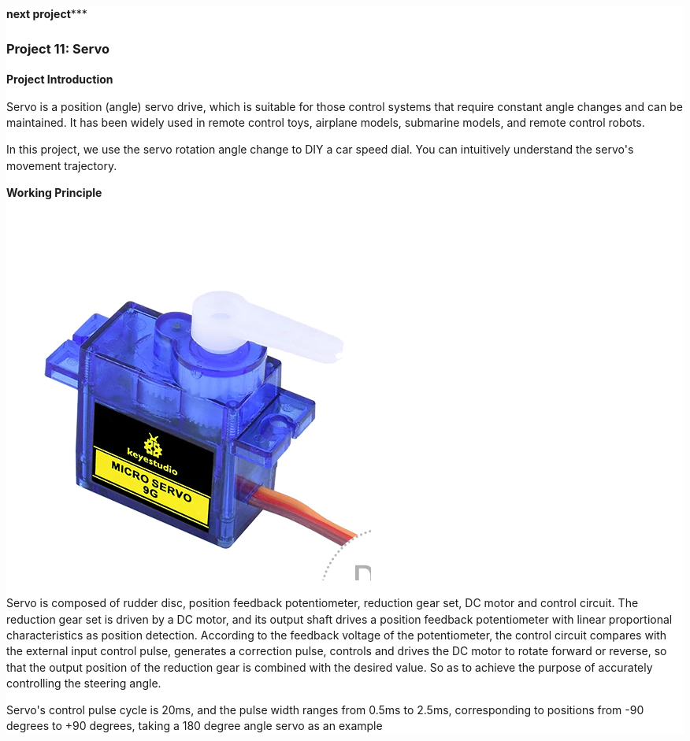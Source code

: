 ********************************next project***********************************

###  Project 11: Servo


 **Project Introduction**

Servo is a position (angle) servo drive, which is suitable for those control
systems that require constant angle changes and can be maintained. It has been
widely used in remote control toys, airplane models, submarine models, and
remote control robots.

In this project, we use the servo rotation angle change to DIY a car speed dial.
You can intuitively understand the servo's movement trajectory.

 **Working Principle**

![](media/31414392c8292845f48e1b5b8c2c0d74.png )

Servo is composed of rudder disc, position feedback potentiometer, reduction
gear set, DC motor and control circuit. The reduction gear set is driven by a DC
motor, and its output shaft drives a position feedback potentiometer with linear
proportional characteristics as position detection. According to the feedback
voltage of the potentiometer, the control circuit compares with the external
input control pulse, generates a correction pulse, controls and drives the DC
motor to rotate forward or reverse, so that the output position of the reduction
gear is combined with the desired value. So as to achieve the purpose of
accurately controlling the steering angle.

Servo's control pulse cycle is 20ms, and the pulse width ranges from 0.5ms to
2.5ms, corresponding to positions from -90 degrees to +90 degrees, taking a 180
degree angle servo as an example
